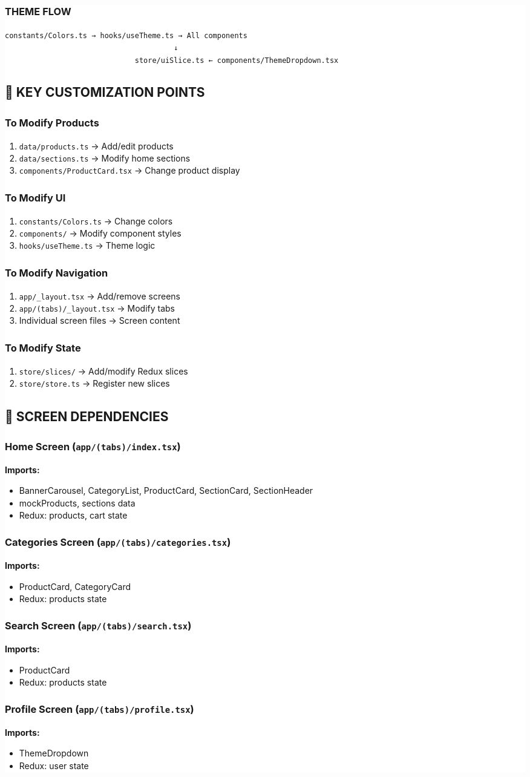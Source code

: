 ### THEME FLOW
```
constants/Colors.ts → hooks/useTheme.ts → All components
                                       ↓
                              store/uiSlice.ts ← components/ThemeDropdown.tsx
```

## 🎯 KEY CUSTOMIZATION POINTS

### To Modify Products
1. `data/products.ts` → Add/edit products
2. `data/sections.ts` → Modify home sections
3. `components/ProductCard.tsx` → Change product display

### To Modify UI
1. `constants/Colors.ts` → Change colors
2. `components/` → Modify component styles
3. `hooks/useTheme.ts` → Theme logic

### To Modify Navigation
1. `app/_layout.tsx` → Add/remove screens
2. `app/(tabs)/_layout.tsx` → Modify tabs
3. Individual screen files → Screen content

### To Modify State
1. `store/slices/` → Add/modify Redux slices
2. `store/store.ts` → Register new slices

## 📱 SCREEN DEPENDENCIES

### Home Screen (`app/(tabs)/index.tsx`)
**Imports:**
- BannerCarousel, CategoryList, ProductCard, SectionCard, SectionHeader
- mockProducts, sections data
- Redux: products, cart state

### Categories Screen (`app/(tabs)/categories.tsx`)
**Imports:**
- ProductCard, CategoryCard
- Redux: products state

### Search Screen (`app/(tabs)/search.tsx`)
**Imports:**
- ProductCard
- Redux: products state

### Profile Screen (`app/(tabs)/profile.tsx`)
**Imports:**
- ThemeDropdown
- Redux: user state
